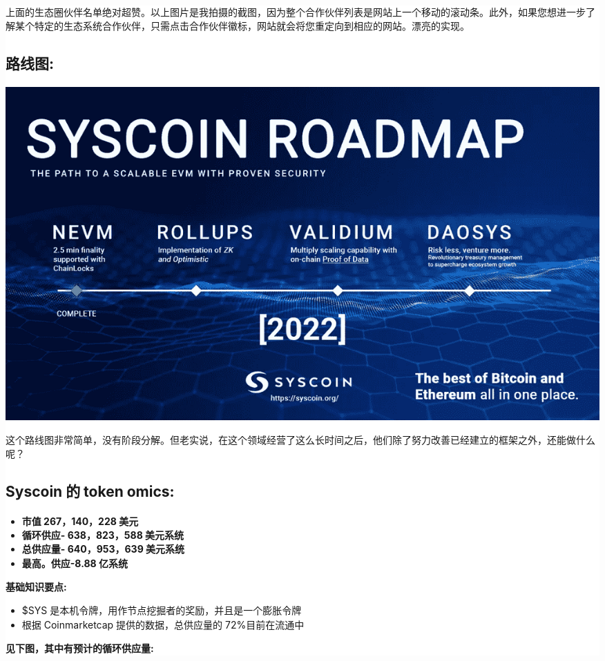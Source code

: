 上面的生态圈伙伴名单绝对超赞。以上图片是我拍摄的截图，因为整个合作伙伴列表是网站上一个移动的滚动条。此外，如果您想进一步了解某个特定的生态系统合作伙伴，只需点击合作伙伴徽标，网站就会将您重定向到相应的网站。漂亮的实现。

## **路线图**:

![](img/86ec50127077d978a41156e1b88e5686.png)

这个路线图非常简单，没有阶段分解。但老实说，在这个领域经营了这么长时间之后，他们除了努力改善已经建立的框架之外，还能做什么呢？

## **Syscoin 的 token omics:**

*   **市值 267，140，228 美元**
*   **循环供应- 638，823，588 美元系统**
*   **总供应量- 640，953，639 美元系统**
*   **最高。供应-8.88 亿系统**

**基础知识要点:**

*   $SYS 是本机令牌，用作节点挖掘者的奖励，并且是一个膨胀令牌
*   根据 Coinmarketcap 提供的数据，总供应量的 72%目前在流通中

**见下图，其中有预计的循环供应量:**
